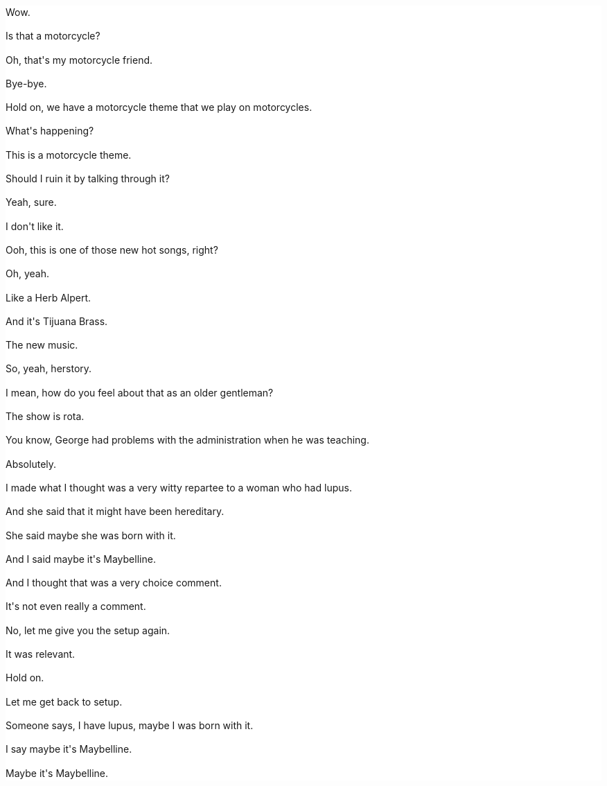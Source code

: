 Wow.

Is that a motorcycle?

Oh, that's my motorcycle friend.

Bye-bye.

Hold on, we have a motorcycle theme that we play on motorcycles.

What's happening?

This is a motorcycle theme.

Should I ruin it by talking through it?

Yeah, sure.

I don't like it.

Ooh, this is one of those new hot songs, right?

Oh, yeah.

Like a Herb Alpert.

And it's Tijuana Brass.

The new music.

So, yeah, herstory.

I mean, how do you feel about that as an older gentleman?

The show is rota.

You know, George had problems with the administration when he was teaching.

Absolutely.

I made what I thought was a very witty repartee to a woman who had lupus.

And she said that it might have been hereditary.

She said maybe she was born with it.

And I said maybe it's Maybelline.

And I thought that was a very choice comment.

It's not even really a comment.

No, let me give you the setup again.

It was relevant.

Hold on.

Let me get back to setup.

Someone says, I have lupus, maybe I was born with it.

I say maybe it's Maybelline.

Maybe it's Maybelline.
